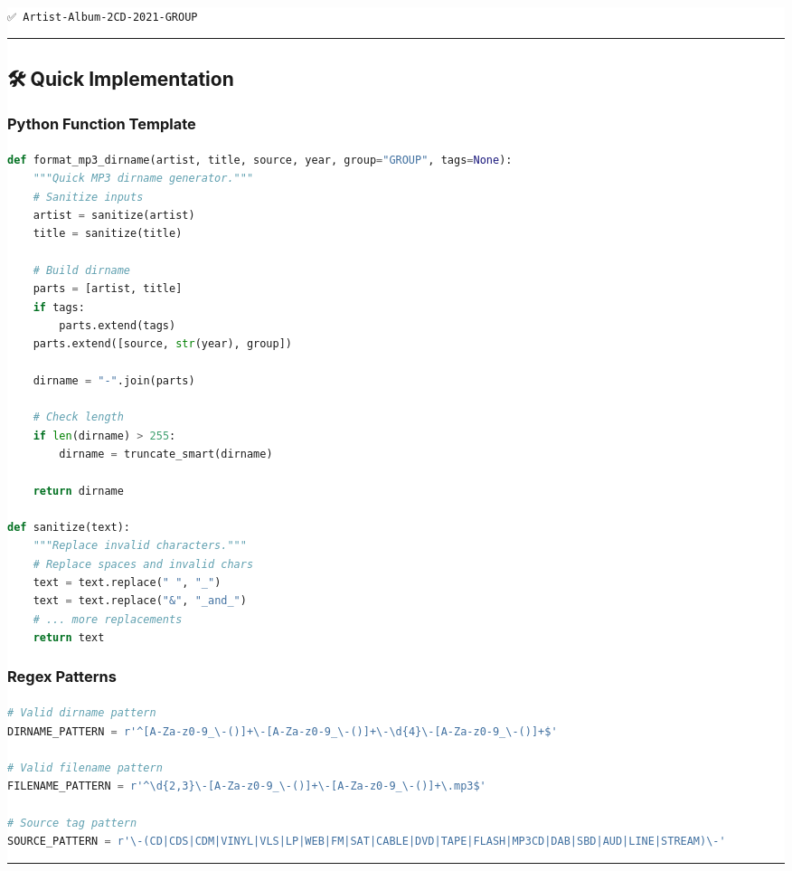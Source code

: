 ```bash
✅ Artist-Album-2CD-2021-GROUP
```

---

## 🛠️ Quick Implementation

### Python Function Template
```python
def format_mp3_dirname(artist, title, source, year, group="GROUP", tags=None):
    """Quick MP3 dirname generator."""
    # Sanitize inputs
    artist = sanitize(artist)
    title = sanitize(title)

    # Build dirname
    parts = [artist, title]
    if tags:
        parts.extend(tags)
    parts.extend([source, str(year), group])

    dirname = "-".join(parts)

    # Check length
    if len(dirname) > 255:
        dirname = truncate_smart(dirname)

    return dirname

def sanitize(text):
    """Replace invalid characters."""
    # Replace spaces and invalid chars
    text = text.replace(" ", "_")
    text = text.replace("&", "_and_")
    # ... more replacements
    return text
```

### Regex Patterns
```python
# Valid dirname pattern
DIRNAME_PATTERN = r'^[A-Za-z0-9_\-()]+\-[A-Za-z0-9_\-()]+\-\d{4}\-[A-Za-z0-9_\-()]+$'

# Valid filename pattern
FILENAME_PATTERN = r'^\d{2,3}\-[A-Za-z0-9_\-()]+\-[A-Za-z0-9_\-()]+\.mp3$'

# Source tag pattern
SOURCE_PATTERN = r'\-(CD|CDS|CDM|VINYL|VLS|LP|WEB|FM|SAT|CABLE|DVD|TAPE|FLASH|MP3CD|DAB|SBD|AUD|LINE|STREAM)\-'
```

---